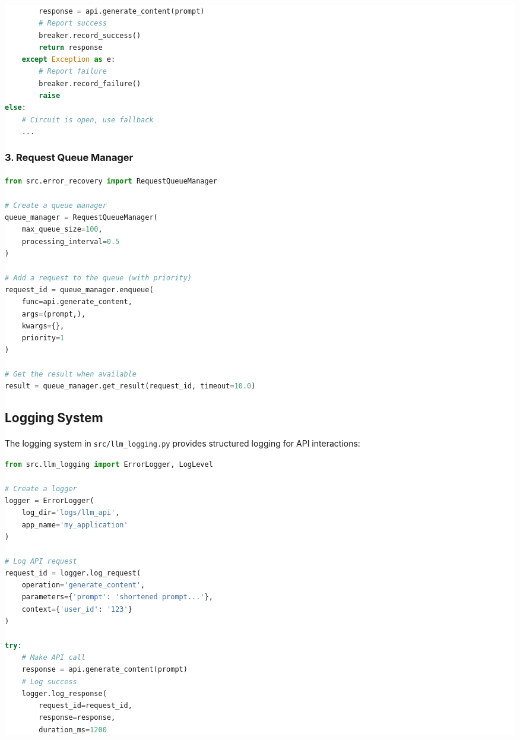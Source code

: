 ```python
        response = api.generate_content(prompt)
        # Report success
        breaker.record_success()
        return response
    except Exception as e:
        # Report failure
        breaker.record_failure()
        raise
else:
    # Circuit is open, use fallback
    ...
```

### 3. Request Queue Manager

```python
from src.error_recovery import RequestQueueManager

# Create a queue manager
queue_manager = RequestQueueManager(
    max_queue_size=100,
    processing_interval=0.5
)

# Add a request to the queue (with priority)
request_id = queue_manager.enqueue(
    func=api.generate_content,
    args=(prompt,),
    kwargs={},
    priority=1
)

# Get the result when available
result = queue_manager.get_result(request_id, timeout=10.0)
```

## Logging System

The logging system in `src/llm_logging.py` provides structured logging for API interactions:

```python
from src.llm_logging import ErrorLogger, LogLevel

# Create a logger
logger = ErrorLogger(
    log_dir='logs/llm_api',
    app_name='my_application'
)

# Log API request
request_id = logger.log_request(
    operation='generate_content',
    parameters={'prompt': 'shortened prompt...'},
    context={'user_id': '123'}
)

try:
    # Make API call
    response = api.generate_content(prompt)
    # Log success
    logger.log_response(
        request_id=request_id,
        response=response,
        duration_ms=1200
```